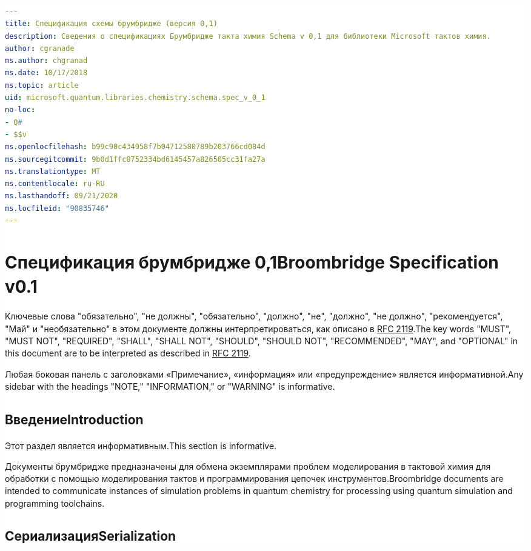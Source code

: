 ```yaml
---
title: Спецификация схемы брумбридже (версия 0,1)
description: Сведения о спецификациях Брумбридже такта химия Schema v 0,1 для библиотеки Microsoft тактов химия.
author: cgranade
ms.author: chgranad
ms.date: 10/17/2018
ms.topic: article
uid: microsoft.quantum.libraries.chemistry.schema.spec_v_0_1
no-loc:
- Q#
- $$v
ms.openlocfilehash: b99c90c434958f7b04712580789b203766cd084d
ms.sourcegitcommit: 9b0d1ffc8752334bd6145457a826505cc31fa27a
ms.translationtype: MT
ms.contentlocale: ru-RU
ms.lasthandoff: 09/21/2020
ms.locfileid: "90835746"
---
```

# <a name="broombridge-specification-v01"></a><span data-ttu-id="4b9e2-103">Спецификация брумбридже 0,1</span><span class="sxs-lookup"><span data-stu-id="4b9e2-103">Broombridge Specification v0.1</span></span> #

<span data-ttu-id="4b9e2-104">Ключевые слова "обязательно", "не должны", "обязательно", "должно", "не", "должно", "не должно", "рекомендуется", "Май" и "необязательно" в этом документе должны интерпретироваться, как описано в [RFC 2119](https://tools.ietf.org/html/rfc2119).</span><span class="sxs-lookup"><span data-stu-id="4b9e2-104">The key words "MUST", "MUST NOT", "REQUIRED", "SHALL", "SHALL NOT", "SHOULD", "SHOULD NOT", "RECOMMENDED",  "MAY", and "OPTIONAL" in this document are to be interpreted as described in [RFC 2119](https://tools.ietf.org/html/rfc2119).</span></span>

<span data-ttu-id="4b9e2-105">Любая боковая панель с заголовками «Примечание», «информация» или «предупреждение» является информативной.</span><span class="sxs-lookup"><span data-stu-id="4b9e2-105">Any sidebar with the headings "NOTE," "INFORMATION," or "WARNING" is informative.</span></span>

## <a name="introduction"></a><span data-ttu-id="4b9e2-106">Введение</span><span class="sxs-lookup"><span data-stu-id="4b9e2-106">Introduction</span></span> ##

<span data-ttu-id="4b9e2-107">Этот раздел является информативным.</span><span class="sxs-lookup"><span data-stu-id="4b9e2-107">This section is informative.</span></span>

<span data-ttu-id="4b9e2-108">Документы брумбридже предназначены для обмена экземплярами проблем моделирования в тактовой химия для обработки с помощью моделирования тактов и программирования цепочек инструментов.</span><span class="sxs-lookup"><span data-stu-id="4b9e2-108">Broombridge documents are intended to communicate instances of simulation problems in quantum chemistry for processing using quantum simulation and programming toolchains.</span></span>

## <a name="serialization"></a><span data-ttu-id="4b9e2-109">Сериализация</span><span class="sxs-lookup"><span data-stu-id="4b9e2-109">Serialization</span></span> ##
